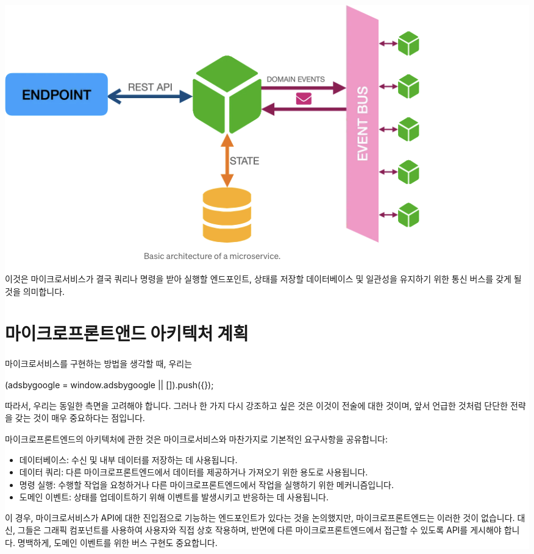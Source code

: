 <img src="./img/OvercomingtheImplementationChallengesofMicro-Frontends_1.png" />

이것은 마이크로서비스가 결국 쿼리나 명령을 받아 실행할 엔드포인트, 상태를 저장할 데이터베이스 및 일관성을 유지하기 위한 통신 버스를 갖게 될 것을 의미합니다.

# 마이크로프론트앤드 아키텍처 계획

마이크로서비스를 구현하는 방법을 생각할 때, 우리는


<ins class="adsbygoogle"
  style="display:block"
  data-ad-client="ca-pub-4877378276818686"
  data-ad-slot="9743150776"
  data-ad-format="auto"
  data-full-width-responsive="true"></ins>
<component is="script">
(adsbygoogle = window.adsbygoogle || []).push({});
</component>

따라서, 우리는 동일한 측면을 고려해야 합니다. 그러나 한 가지 다시 강조하고 싶은 것은 이것이 전술에 대한 것이며, 앞서 언급한 것처럼 단단한 전략을 갖는 것이 매우 중요하다는 점입니다.

마이크로프론트엔드의 아키텍처에 관한 것은 마이크로서비스와 마찬가지로 기본적인 요구사항을 공유합니다:

- 데이터베이스: 수신 및 내부 데이터를 저장하는 데 사용됩니다.
- 데이터 쿼리: 다른 마이크로프론트엔드에서 데이터를 제공하거나 가져오기 위한 용도로 사용됩니다.
- 명령 실행: 수행할 작업을 요청하거나 다른 마이크로프론트엔드에서 작업을 실행하기 위한 메커니즘입니다.
- 도메인 이벤트: 상태를 업데이트하기 위해 이벤트를 발생시키고 반응하는 데 사용됩니다.

이 경우, 마이크로서비스가 API에 대한 진입점으로 기능하는 엔드포인트가 있다는 것을 논의했지만, 마이크로프론트엔드는 이러한 것이 없습니다. 대신, 그들은 그래픽 컴포넌트를 사용하여 사용자와 직접 상호 작용하며, 반면에 다른 마이크로프론트엔드에서 접근할 수 있도록 API를 게시해야 합니다. 명백하게, 도메인 이벤트를 위한 버스 구현도 중요합니다.

